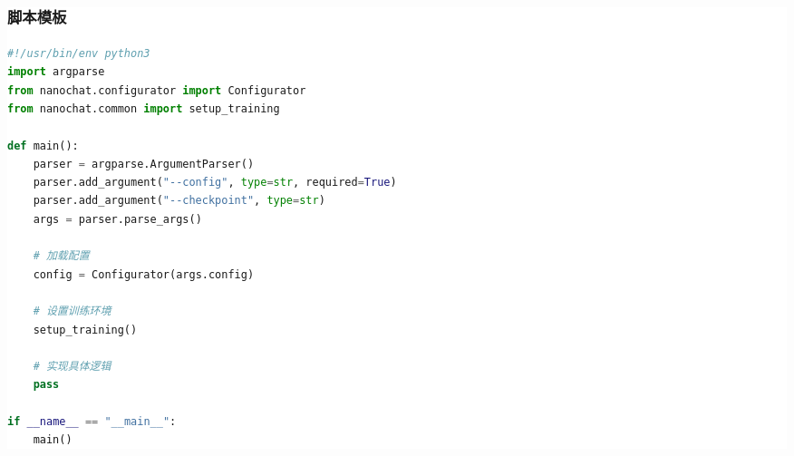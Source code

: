 ### 脚本模板
```python
#!/usr/bin/env python3
import argparse
from nanochat.configurator import Configurator
from nanochat.common import setup_training

def main():
    parser = argparse.ArgumentParser()
    parser.add_argument("--config", type=str, required=True)
    parser.add_argument("--checkpoint", type=str)
    args = parser.parse_args()
    
    # 加载配置
    config = Configurator(args.config)
    
    # 设置训练环境
    setup_training()
    
    # 实现具体逻辑
    pass

if __name__ == "__main__":
    main()
```
